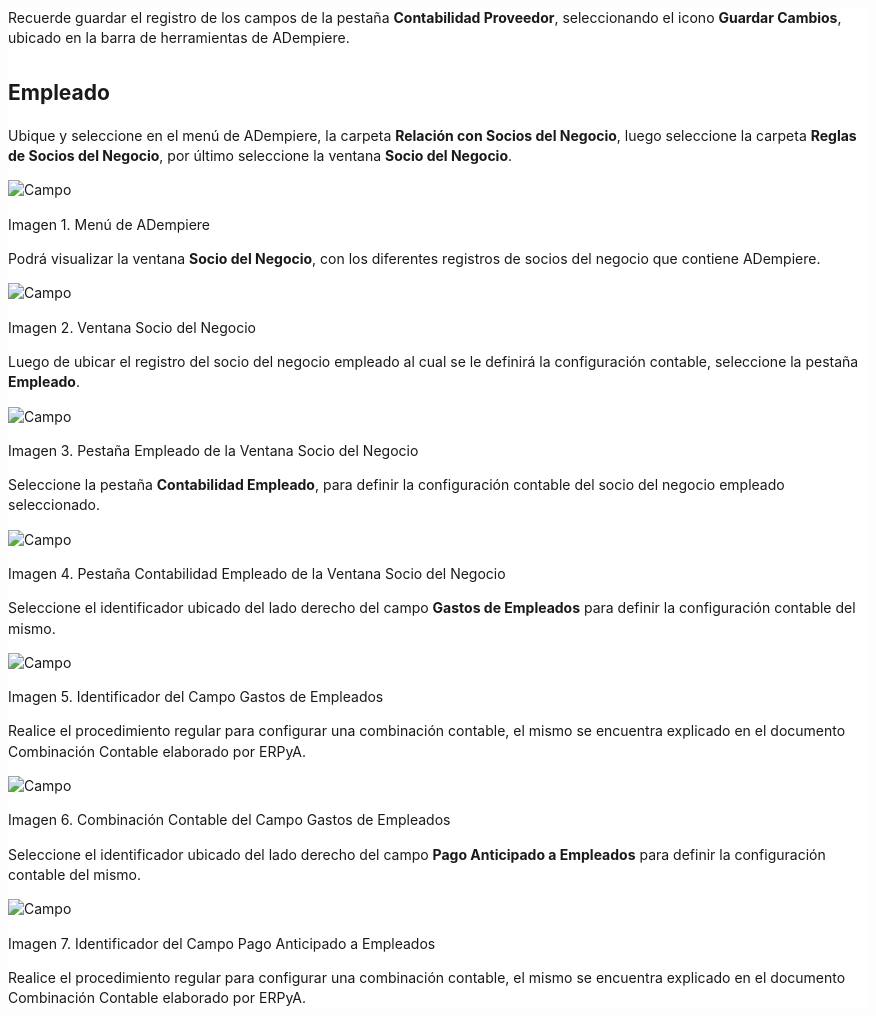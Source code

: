 Recuerde guardar el registro de los campos de la pestaña **Contabilidad Proveedor**, seleccionando el icono **Guardar Cambios**, ubicado en la barra de herramientas de ADempiere.

## Empleado

Ubique y seleccione en el menú de ADempiere, la carpeta **Relación con Socios del Negocio**, luego seleccione la carpeta **Reglas de Socios del Negocio**, por último seleccione la ventana **Socio del Negocio**.

![Campo](/assets/img/docs/accounting-management/acm-accounting-image117.png)

Imagen 1. Menú de ADempiere

Podrá visualizar la ventana **Socio del Negocio**, con los diferentes registros de socios del negocio que contiene ADempiere.

![Campo](/assets/img/docs/accounting-management/acm-accounting-imag118.png)

Imagen 2. Ventana Socio del Negocio

Luego de ubicar el registro del socio del negocio empleado al cual se le definirá la configuración contable, seleccione la pestaña **Empleado**.

![Campo](/assets/img/docs/accounting-management/acm-accounting-imag119.png)

Imagen 3. Pestaña Empleado de la Ventana Socio del Negocio

Seleccione la pestaña **Contabilidad Empleado**, para definir la configuración contable del socio del negocio empleado seleccionado.

![Campo](/assets/img/docs/accounting-management/acm-accounting-image120.png)

Imagen 4. Pestaña Contabilidad Empleado de la Ventana Socio del Negocio

Seleccione el identificador ubicado del lado derecho del campo **Gastos de Empleados** para definir la configuración contable del mismo.

![Campo](/assets/img/docs/accounting-management/acm-accounting-image121.png)

Imagen 5. Identificador del Campo Gastos de Empleados

Realice el procedimiento regular para configurar una combinación contable, el mismo se encuentra explicado en el documento Combinación Contable elaborado por ERPyA.

![Campo](/assets/img/docs/accounting-management/acm-accounting-image122.png)

Imagen 6. Combinación Contable del Campo Gastos de Empleados

Seleccione el identificador ubicado del lado derecho del campo **Pago Anticipado a Empleados** para definir la configuración contable del mismo.

![Campo](/assets/img/docs/accounting-management/acm-accounting-image123.png)

Imagen 7. Identificador del Campo Pago Anticipado a Empleados

Realice el procedimiento regular para configurar una combinación contable, el mismo se encuentra explicado en el documento Combinación Contable elaborado por ERPyA.
